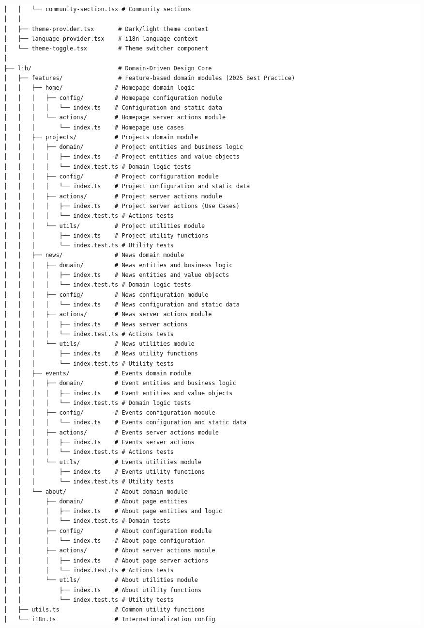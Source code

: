 ```
│   │   └── community-section.tsx # Community sections
│   │
│   ├── theme-provider.tsx       # Dark/light theme context
│   ├── language-provider.tsx    # i18n language context
│   └── theme-toggle.tsx         # Theme switcher component
│
├── lib/                         # Domain-Driven Design Core
│   ├── features/                # Feature-based domain modules (2025 Best Practice)
│   │   ├── home/               # Homepage domain logic
│   │   │   ├── config/         # Homepage configuration module
│   │   │   │   └── index.ts    # Configuration and static data
│   │   │   └── actions/        # Homepage server actions module
│   │   │       └── index.ts    # Homepage use cases
│   │   ├── projects/           # Projects domain module
│   │   │   ├── domain/         # Project entities and business logic
│   │   │   │   ├── index.ts    # Project entities and value objects
│   │   │   │   └── index.test.ts # Domain logic tests
│   │   │   ├── config/         # Project configuration module
│   │   │   │   └── index.ts    # Project configuration and static data
│   │   │   ├── actions/        # Project server actions module
│   │   │   │   ├── index.ts    # Project server actions (Use Cases)
│   │   │   │   └── index.test.ts # Actions tests
│   │   │   └── utils/          # Project utilities module
│   │   │       ├── index.ts    # Project utility functions
│   │   │       └── index.test.ts # Utility tests
│   │   ├── news/               # News domain module
│   │   │   ├── domain/         # News entities and business logic
│   │   │   │   ├── index.ts    # News entities and value objects
│   │   │   │   └── index.test.ts # Domain logic tests
│   │   │   ├── config/         # News configuration module
│   │   │   │   └── index.ts    # News configuration and static data
│   │   │   ├── actions/        # News server actions module
│   │   │   │   ├── index.ts    # News server actions
│   │   │   │   └── index.test.ts # Actions tests
│   │   │   └── utils/          # News utilities module
│   │   │       ├── index.ts    # News utility functions
│   │   │       └── index.test.ts # Utility tests
│   │   ├── events/             # Events domain module
│   │   │   ├── domain/         # Event entities and business logic
│   │   │   │   ├── index.ts    # Event entities and value objects
│   │   │   │   └── index.test.ts # Domain logic tests
│   │   │   ├── config/         # Events configuration module
│   │   │   │   └── index.ts    # Events configuration and static data
│   │   │   ├── actions/        # Events server actions module
│   │   │   │   ├── index.ts    # Events server actions
│   │   │   │   └── index.test.ts # Actions tests
│   │   │   └── utils/          # Events utilities module
│   │   │       ├── index.ts    # Events utility functions
│   │   │       └── index.test.ts # Utility tests
│   │   └── about/              # About domain module
│   │       ├── domain/         # About page entities
│   │       │   ├── index.ts    # About page entities and logic
│   │       │   └── index.test.ts # Domain tests
│   │       ├── config/         # About configuration module
│   │       │   └── index.ts    # About page configuration
│   │       ├── actions/        # About server actions module
│   │       │   ├── index.ts    # About page server actions
│   │       │   └── index.test.ts # Actions tests
│   │       └── utils/          # About utilities module
│   │           ├── index.ts    # About utility functions
│   │           └── index.test.ts # Utility tests
│   ├── utils.ts                # Common utility functions
│   └── i18n.ts                 # Internationalization config
```